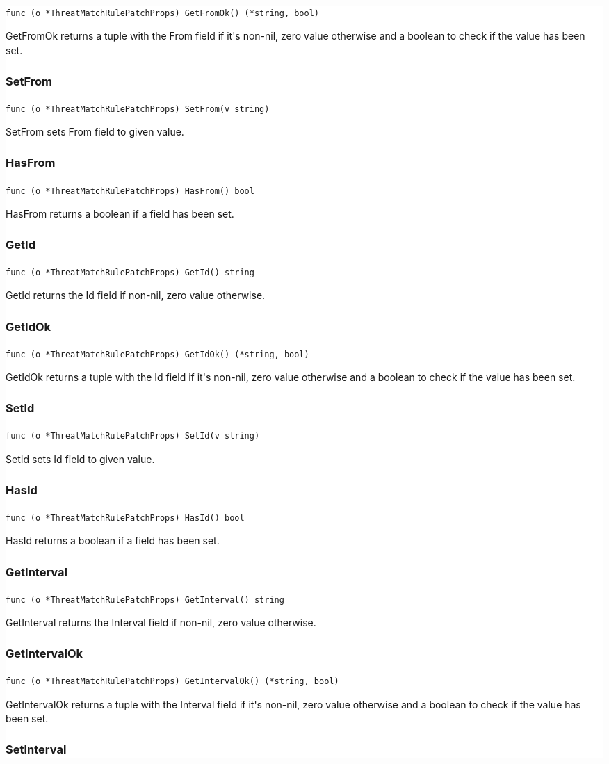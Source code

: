 `func (o *ThreatMatchRulePatchProps) GetFromOk() (*string, bool)`

GetFromOk returns a tuple with the From field if it's non-nil, zero value otherwise
and a boolean to check if the value has been set.

### SetFrom

`func (o *ThreatMatchRulePatchProps) SetFrom(v string)`

SetFrom sets From field to given value.

### HasFrom

`func (o *ThreatMatchRulePatchProps) HasFrom() bool`

HasFrom returns a boolean if a field has been set.

### GetId

`func (o *ThreatMatchRulePatchProps) GetId() string`

GetId returns the Id field if non-nil, zero value otherwise.

### GetIdOk

`func (o *ThreatMatchRulePatchProps) GetIdOk() (*string, bool)`

GetIdOk returns a tuple with the Id field if it's non-nil, zero value otherwise
and a boolean to check if the value has been set.

### SetId

`func (o *ThreatMatchRulePatchProps) SetId(v string)`

SetId sets Id field to given value.

### HasId

`func (o *ThreatMatchRulePatchProps) HasId() bool`

HasId returns a boolean if a field has been set.

### GetInterval

`func (o *ThreatMatchRulePatchProps) GetInterval() string`

GetInterval returns the Interval field if non-nil, zero value otherwise.

### GetIntervalOk

`func (o *ThreatMatchRulePatchProps) GetIntervalOk() (*string, bool)`

GetIntervalOk returns a tuple with the Interval field if it's non-nil, zero value otherwise
and a boolean to check if the value has been set.

### SetInterval
